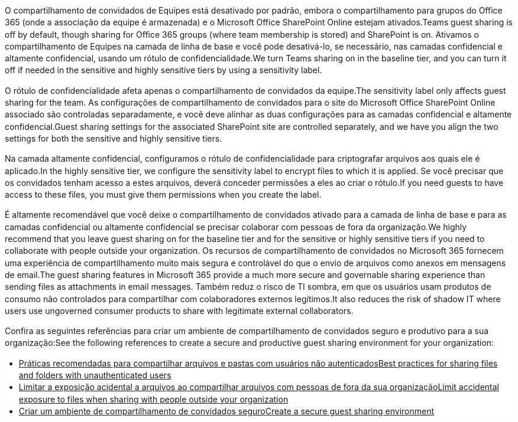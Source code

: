 <span data-ttu-id="0ba6b-199">O compartilhamento de convidados de Equipes está desativado por padrão, embora o compartilhamento para grupos do Office 365 (onde a associação da equipe é armazenada) e o Microsoft Office SharePoint Online estejam ativados.</span><span class="sxs-lookup"><span data-stu-id="0ba6b-199">Teams guest sharing is off by default, though sharing for Office 365 groups (where team membership is stored) and SharePoint is on.</span></span> <span data-ttu-id="0ba6b-200">Ativamos o compartilhamento de Equipes na camada de linha de base e você pode desativá-lo, se necessário, nas camadas confidencial e altamente confidencial, usando um rótulo de confidencialidade.</span><span class="sxs-lookup"><span data-stu-id="0ba6b-200">We turn Teams sharing on in the baseline tier, and you can turn it off if needed in the sensitive and highly sensitive tiers by using a sensitivity label.</span></span>

<span data-ttu-id="0ba6b-201">O rótulo de confidencialidade afeta apenas o compartilhamento de convidados da equipe.</span><span class="sxs-lookup"><span data-stu-id="0ba6b-201">The sensitivity label only affects guest sharing for the team.</span></span> <span data-ttu-id="0ba6b-202">As configurações de compartilhamento de convidados para o site do Microsoft Office SharePoint Online associado são controladas separadamente, e você deve alinhar as duas configurações para as camadas confidencial e altamente confidencial.</span><span class="sxs-lookup"><span data-stu-id="0ba6b-202">Guest sharing settings for the associated SharePoint site are controlled separately, and we have you align the two settings for both the sensitive and highly sensitive tiers.</span></span>

<span data-ttu-id="0ba6b-203">Na camada altamente confidencial, configuramos o rótulo de confidencialidade para criptografar arquivos aos quais ele é aplicado.</span><span class="sxs-lookup"><span data-stu-id="0ba6b-203">In the highly sensitive tier, we configure the sensitivity label to encrypt files to which it is applied.</span></span> <span data-ttu-id="0ba6b-204">Se você precisar que os convidados tenham acesso a estes arquivos, deverá conceder permissões a eles ao criar o rótulo.</span><span class="sxs-lookup"><span data-stu-id="0ba6b-204">If you need guests to have access to these files, you must give them permissions when you create the label.</span></span>

<span data-ttu-id="0ba6b-205">É altamente recomendável que você deixe o compartilhamento de convidados ativado para a camada de linha de base e para as camadas confidencial ou altamente confidencial se precisar colaborar com pessoas de fora da organização.</span><span class="sxs-lookup"><span data-stu-id="0ba6b-205">We highly recommend that you leave guest sharing on for the baseline tier and for the sensitive or highly sensitive tiers if you need to collaborate with people outside your organization.</span></span> <span data-ttu-id="0ba6b-206">Os recursos de compartilhamento de convidados no Microsoft 365 fornecem uma experiência de compartilhamento muito mais segura e controlável do que o envio de arquivos como anexos em mensagens de email.</span><span class="sxs-lookup"><span data-stu-id="0ba6b-206">The guest sharing features in Microsoft 365 provide a much more secure and governable sharing experience than sending files as attachments in email messages.</span></span> <span data-ttu-id="0ba6b-207">Também reduz o risco de TI sombra, em que os usuários usam produtos de consumo não controlados para compartilhar com colaboradores externos legítimos.</span><span class="sxs-lookup"><span data-stu-id="0ba6b-207">It also reduces the risk of shadow IT where users use ungoverned consumer products to share with legitimate external collaborators.</span></span>

<span data-ttu-id="0ba6b-208">Confira as seguintes referências para criar um ambiente de compartilhamento de convidados seguro e produtivo para a sua organização:</span><span class="sxs-lookup"><span data-stu-id="0ba6b-208">See the following references to create a secure and productive guest sharing environment for your organization:</span></span>

- [<span data-ttu-id="0ba6b-209">Práticas recomendadas para compartilhar arquivos e pastas com usuários não autenticados</span><span class="sxs-lookup"><span data-stu-id="0ba6b-209">Best practices for sharing files and folders with unauthenticated users</span></span>](best-practices-anonymous-sharing.md)
- [<span data-ttu-id="0ba6b-210">Limitar a exposição acidental a arquivos ao compartilhar arquivos com pessoas de fora da sua organização</span><span class="sxs-lookup"><span data-stu-id="0ba6b-210">Limit accidental exposure to files when sharing with people outside your organization</span></span>](share-limit-accidental-exposure.md)
- [<span data-ttu-id="0ba6b-211">Criar um ambiente de compartilhamento de convidados seguro</span><span class="sxs-lookup"><span data-stu-id="0ba6b-211">Create a secure guest sharing environment</span></span>](create-secure-guest-sharing-environment.md)
